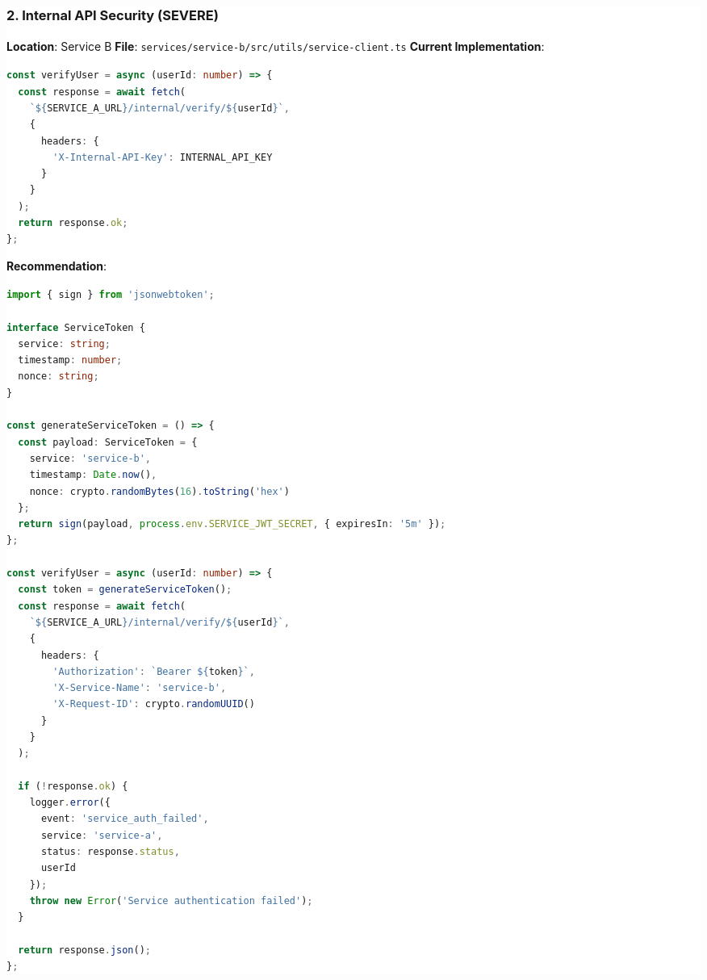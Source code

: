 ### 2. Internal API Security (SEVERE)
**Location**: Service B
**File**: `services/service-b/src/utils/service-client.ts`
**Current Implementation**:
```typescript
const verifyUser = async (userId: number) => {
  const response = await fetch(
    `${SERVICE_A_URL}/internal/verify/${userId}`,
    {
      headers: {
        'X-Internal-API-Key': INTERNAL_API_KEY
      }
    }
  );
  return response.ok;
};
```

**Recommendation**:
```typescript
import { sign } from 'jsonwebtoken';

interface ServiceToken {
  service: string;
  timestamp: number;
  nonce: string;
}

const generateServiceToken = () => {
  const payload: ServiceToken = {
    service: 'service-b',
    timestamp: Date.now(),
    nonce: crypto.randomBytes(16).toString('hex')
  };
  return sign(payload, process.env.SERVICE_JWT_SECRET, { expiresIn: '5m' });
};

const verifyUser = async (userId: number) => {
  const token = generateServiceToken();
  const response = await fetch(
    `${SERVICE_A_URL}/internal/verify/${userId}`,
    {
      headers: {
        'Authorization': `Bearer ${token}`,
        'X-Service-Name': 'service-b',
        'X-Request-ID': crypto.randomUUID()
      }
    }
  );
  
  if (!response.ok) {
    logger.error({
      event: 'service_auth_failed',
      service: 'service-a',
      status: response.status,
      userId
    });
    throw new Error('Service authentication failed');
  }
  
  return response.json();
};
```
